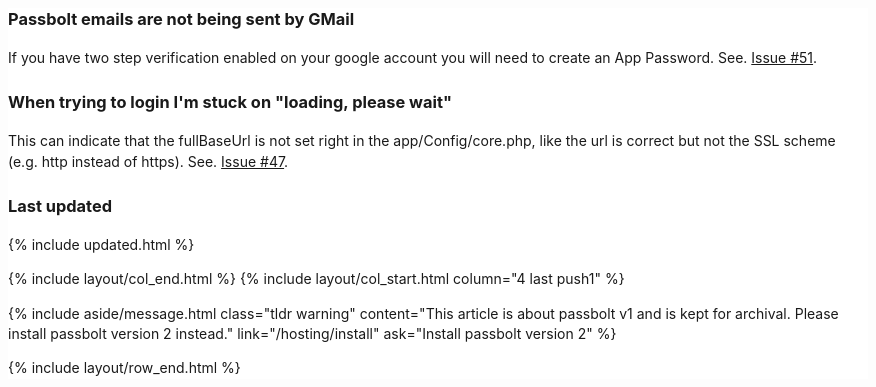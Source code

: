 ### Passbolt emails are not being sent by GMail

If you have two step verification enabled on your google account you will need to create an App Password. See. [Issue #51](https://github.com/passbolt/passbolt_api/issues/51).

### When trying to login I'm stuck on "loading, please wait"

This can indicate that the fullBaseUrl is not set right in the app/Config/core.php, like the url is correct but not the SSL scheme (e.g. http instead of https). See. [Issue #47](https://github.com/passbolt/passbolt_api/issues/47).

### Last updated

{% include updated.html %}

{% include layout/col_end.html %}
{% include layout/col_start.html column="4 last push1" %}

{% include aside/message.html
    class="tldr warning"
    content="This article is about passbolt v1 and is kept for archival. Please install passbolt version 2 instead."
    link="/hosting/install"
    ask="Install passbolt version 2"
%}


{% include layout/row_end.html %}
